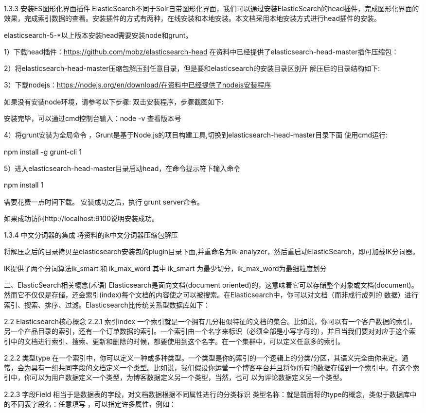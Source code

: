 1.3.3 安装ES图形化界面插件
ElasticSearch不同于Solr自带图形化界面，我们可以通过安装ElasticSearch的head插件，完成图形化界面的效果，完成索引数据的查看。安装插件的方式有两种，在线安装和本地安装。本文档采用本地安装方式进行head插件的安装。

elasticsearch-5-*以上版本安装head需要安装node和grunt。

1）下载head插件：https://github.com/mobz/elasticsearch-head
在资料中已经提供了elasticsearch-head-master插件压缩包：

2）将elasticsearch-head-master压缩包解压到任意目录，但是要和elasticsearch的安装目录区别开
解压后的目录结构如下:

3）下载nodejs：https://nodejs.org/en/download/在资料中已经提供了nodejs安装程序

如果没有安装node环境，请参考以下步骤:
双击安装程序，步骤截图如下:




安装完毕，可以通过cmd控制台输入：node -v 查看版本号


4）将grunt安装为全局命令 ，Grunt是基于Node.js的项目构建工具,切换到elasticsearch-head-master目录下面 使用cmd运行:

npm install -g grunt-cli
1

5）进入elasticsearch-head-master目录启动head，在命令提示符下输入命令

npm install
1

需要花费一点时间下载。
安装成功之后，执行 grunt server命令。

如果成功访问http://localhost:9100说明安装成功。


1.3.4 中文分词器的集成
将资料的ik中文分词器压缩包解压

将解压之后的目录拷贝至elasticsearch安装包的plugin目录下面,并重命名为ik-analyzer，然后重启动ElasticSearch，即可加载IK分词器。

IK提供了两个分词算法ik_smart 和 ik_max_word 其中 ik_smart 为最少切分，ik_max_word为最细粒度划分

二、ElasticSearch相关概念(术语)
Elasticsearch是面向文档(document oriented)的，这意味着它可以存储整个对象或文档(document)。然而它不仅仅是存储，还会索引(index)每个文档的内容使之可以被搜索。在Elasticsearch中，你可以对文档（而非成行成列的 数据）进行索引、搜索、排序、过滤。Elasticsearch比传统关系型数据库如下：


2.2 Elasticsearch核心概念
2.2.1 索引index
一个索引就是一个拥有几分相似特征的文档的集合。比如说，你可以有一个客户数据的索引，另一个产品目录的索引，还有一个订单数据的索引。一个索引由一个名字来标识（必须全部是小写字母的），并且当我们要对对应于这个索引中的文档进行索引、搜索、更新和删除的时候，都要使用到这个名字。在一个集群中，可以定义任意多的索引。

2.2.2 类型type
在一个索引中，你可以定义一种或多种类型。一个类型是你的索引的一个逻辑上的分类/分区，其语义完全由你来定。通常，会为具有一组共同字段的文档定义一个类型。比如说，我们假设你运营一个博客平台并且将你所有的数据存储到一个索引中。在这个索引中，你可以为用户数据定义一个类型，为博客数据定义另一个类型，当然，也可 以为评论数据定义另一个类型。

2.2.3 字段Field
相当于是数据表的字段，对文档数据根据不同属性进行的分类标识
类型名称：就是前面将的type的概念，类似于数据库中的不同表字段名：任意填写 ，可以指定许多属性，例如：
